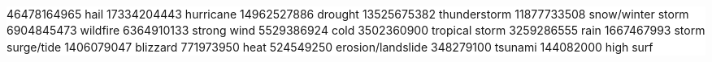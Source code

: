    <td style="text-align:right;"> 46478164965 </td>
  </tr>
  <tr>
   <td style="text-align:left;"> hail </td>
   <td style="text-align:right;"> 17334204443 </td>
  </tr>
  <tr>
   <td style="text-align:left;"> hurricane </td>
   <td style="text-align:right;"> 14962527886 </td>
  </tr>
  <tr>
   <td style="text-align:left;"> drought </td>
   <td style="text-align:right;"> 13525675382 </td>
  </tr>
  <tr>
   <td style="text-align:left;"> thunderstorm </td>
   <td style="text-align:right;"> 11877733508 </td>
  </tr>
  <tr>
   <td style="text-align:left;"> snow/winter storm </td>
   <td style="text-align:right;"> 6904845473 </td>
  </tr>
  <tr>
   <td style="text-align:left;"> wildfire </td>
   <td style="text-align:right;"> 6364910133 </td>
  </tr>
  <tr>
   <td style="text-align:left;"> strong wind </td>
   <td style="text-align:right;"> 5529386924 </td>
  </tr>
  <tr>
   <td style="text-align:left;"> cold </td>
   <td style="text-align:right;"> 3502360900 </td>
  </tr>
  <tr>
   <td style="text-align:left;"> tropical storm </td>
   <td style="text-align:right;"> 3259286555 </td>
  </tr>
  <tr>
   <td style="text-align:left;"> rain </td>
   <td style="text-align:right;"> 1667467993 </td>
  </tr>
  <tr>
   <td style="text-align:left;"> storm surge/tide </td>
   <td style="text-align:right;"> 1406079047 </td>
  </tr>
  <tr>
   <td style="text-align:left;"> blizzard </td>
   <td style="text-align:right;"> 771973950 </td>
  </tr>
  <tr>
   <td style="text-align:left;"> heat </td>
   <td style="text-align:right;"> 524549250 </td>
  </tr>
  <tr>
   <td style="text-align:left;"> erosion/landslide </td>
   <td style="text-align:right;"> 348279100 </td>
  </tr>
  <tr>
   <td style="text-align:left;"> tsunami </td>
   <td style="text-align:right;"> 144082000 </td>
  </tr>
  <tr>
   <td style="text-align:left;"> high surf </td>
